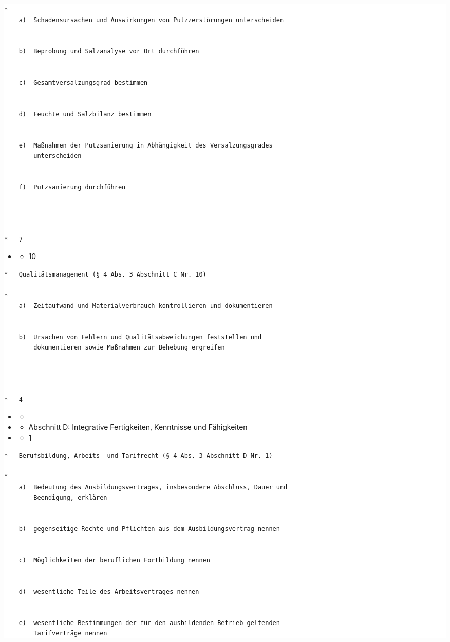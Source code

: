     *
        a)  Schadensursachen und Auswirkungen von Putzzerstörungen unterscheiden


        b)  Beprobung und Salzanalyse vor Ort durchführen


        c)  Gesamtversalzungsgrad bestimmen


        d)  Feuchte und Salzbilanz bestimmen


        e)  Maßnahmen der Putzsanierung in Abhängigkeit des Versalzungsgrades
            unterscheiden


        f)  Putzsanierung durchführen




    *   7


*    *   10

    *   Qualitätsmanagement (§ 4 Abs. 3 Abschnitt C Nr. 10)

    *
        a)  Zeitaufwand und Materialverbrauch kontrollieren und dokumentieren


        b)  Ursachen von Fehlern und Qualitätsabweichungen feststellen und
            dokumentieren sowie Maßnahmen zur Behebung ergreifen




    *   4


*    *

*    *   Abschnitt D: Integrative Fertigkeiten, Kenntnisse und Fähigkeiten


*    *   1

    *   Berufsbildung, Arbeits- und Tarifrecht (§ 4 Abs. 3 Abschnitt D Nr. 1)

    *
        a)  Bedeutung des Ausbildungsvertrages, insbesondere Abschluss, Dauer und
            Beendigung, erklären


        b)  gegenseitige Rechte und Pflichten aus dem Ausbildungsvertrag nennen


        c)  Möglichkeiten der beruflichen Fortbildung nennen


        d)  wesentliche Teile des Arbeitsvertrages nennen


        e)  wesentliche Bestimmungen der für den ausbildenden Betrieb geltenden
            Tarifverträge nennen


